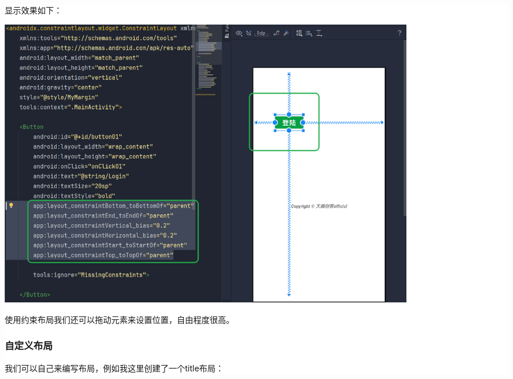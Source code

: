 显示效果如下：

<img src="./08-Android%E5%BC%80%E5%8F%91%E5%85%A5%E9%97%A8.assets/image-20241106165936971.png" alt="image-20241106165936971" style="zoom: 67%;" />

使用约束布局我们还可以拖动元素来设置位置，自由程度很高。



### 自定义布局

我们可以自己来编写布局，例如我这里创建了一个title布局：
